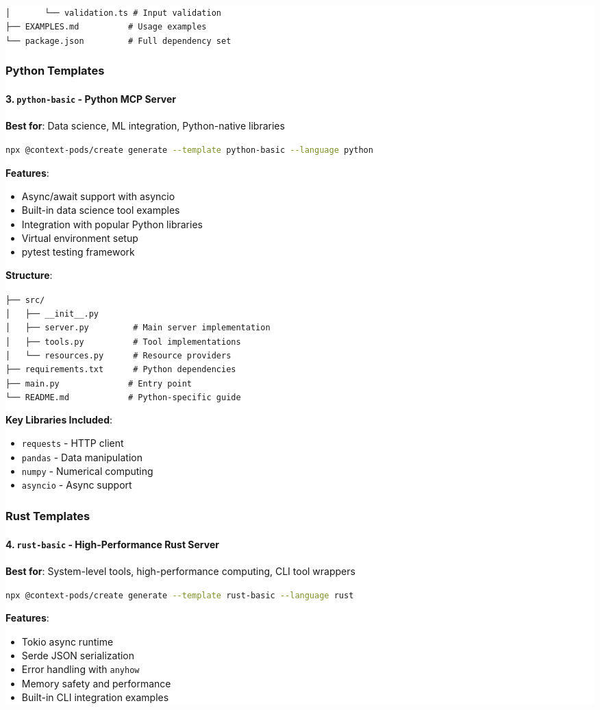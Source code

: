 ```
│       └── validation.ts # Input validation
├── EXAMPLES.md          # Usage examples
└── package.json         # Full dependency set
```

### Python Templates

#### 3. `python-basic` - Python MCP Server

**Best for**: Data science, ML integration, Python-native libraries

```bash
npx @context-pods/create generate --template python-basic --language python
```

**Features**:

- Async/await support with asyncio
- Built-in data science tool examples
- Integration with popular Python libraries
- Virtual environment setup
- pytest testing framework

**Structure**:

```
├── src/
│   ├── __init__.py
│   ├── server.py         # Main server implementation
│   ├── tools.py          # Tool implementations
│   └── resources.py      # Resource providers
├── requirements.txt      # Python dependencies
├── main.py              # Entry point
└── README.md            # Python-specific guide
```

**Key Libraries Included**:

- `requests` - HTTP client
- `pandas` - Data manipulation
- `numpy` - Numerical computing
- `asyncio` - Async support

### Rust Templates

#### 4. `rust-basic` - High-Performance Rust Server

**Best for**: System-level tools, high-performance computing, CLI tool wrappers

```bash
npx @context-pods/create generate --template rust-basic --language rust
```

**Features**:

- Tokio async runtime
- Serde JSON serialization
- Error handling with `anyhow`
- Memory safety and performance
- Built-in CLI integration examples
